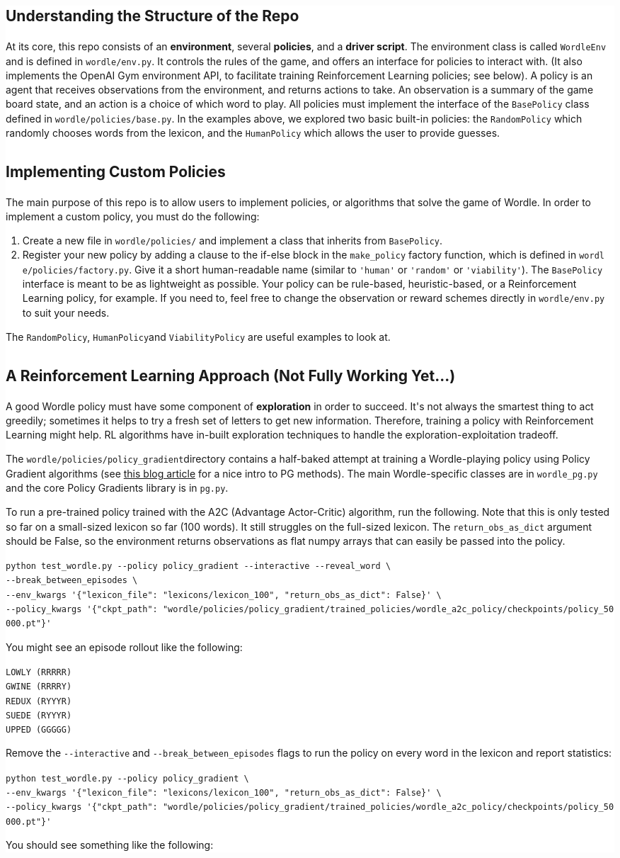 ## Understanding the Structure of the Repo
At its core, this repo consists of an **environment**, several **policies**, and a **driver script**.  The environment class is called `WordleEnv` and is defined in `wordle/env.py`.  It controls the rules of the game, and offers an interface for policies to interact with.  (It also implements the OpenAI Gym environment API, to facilitate training Reinforcement Learning policies; see below).  A policy is an agent that receives observations from the environment, and returns actions to take.  An observation is a summary of the game board state, and an action is a choice of which word to play.  All policies must implement the interface of the `BasePolicy` class defined in `wordle/policies/base.py`.  In the examples above, we explored two basic built-in policies: the `RandomPolicy` which randomly chooses words from the lexicon, and the `HumanPolicy` which allows the user to provide guesses.

## Implementing Custom Policies
The main purpose of this repo is to allow users to implement policies, or algorithms that solve the game of Wordle.  In order to implement a custom policy, you must do the following:
1. Create a new file in `wordle/policies/` and implement a class that inherits from `BasePolicy`.
2. Register your new policy by adding a clause to the if-else block in the `make_policy` factory function, which is defined in `wordle/policies/factory.py`.  Give it a short human-readable name (similar to `'human'` or `'random'` or `'viability'`).
The `BasePolicy` interface is meant to be as lightweight as possible.  Your policy can be rule-based, heuristic-based, or a Reinforcement Learning policy, for example.  If you need to, feel free to change the observation or reward schemes directly in `wordle/env.py` to suit your needs.

The `RandomPolicy`, `HumanPolicy`and `ViabilityPolicy` are useful examples to look at.

## A Reinforcement Learning Approach (Not Fully Working Yet...)
A good Wordle policy must have some component of **exploration** in order to succeed.  It's not always the smartest thing to act greedily; sometimes it helps to try a fresh set of letters to get new information.  Therefore, training a policy with Reinforcement Learning might help.  RL algorithms have in-built exploration techniques to handle the exploration-exploitation tradeoff.

The `wordle/policies/policy_gradient`directory contains a half-baked attempt at training a Wordle-playing policy using Policy Gradient algorithms (see [this blog article](https://lilianweng.github.io/lil-log/2018/04/08/policy-gradient-algorithms.html) for a nice intro to PG methods).  The main Wordle-specific classes are in `wordle_pg.py` and the core Policy Gradients library is in `pg.py`.

To run a pre-trained policy trained with the A2C (Advantage Actor-Critic) algorithm, run the following.  Note that this is only tested so far on a small-sized lexicon so far (100 words).  It still struggles on the full-sized lexicon.  The `return_obs_as_dict` argument should be False, so the environment returns observations as flat numpy arrays that can easily be passed into the policy.
```
python test_wordle.py --policy policy_gradient --interactive --reveal_word \
--break_between_episodes \
--env_kwargs '{"lexicon_file": "lexicons/lexicon_100", "return_obs_as_dict": False}' \
--policy_kwargs '{"ckpt_path": "wordle/policies/policy_gradient/trained_policies/wordle_a2c_policy/checkpoints/policy_50000.pt"}'
```
You might see an episode rollout like the following:
```
LOWLY (RRRRR)
GWINE (RRRRY)
REDUX (RYYYR)
SUEDE (RYYYR)
UPPED (GGGGG)
```
Remove the `--interactive` and `--break_between_episodes` flags to run the policy on every word in the lexicon and report statistics:
```
python test_wordle.py --policy policy_gradient \
--env_kwargs '{"lexicon_file": "lexicons/lexicon_100", "return_obs_as_dict": False}' \
--policy_kwargs '{"ckpt_path": "wordle/policies/policy_gradient/trained_policies/wordle_a2c_policy/checkpoints/policy_50000.pt"}'
```
You should see something like the following: